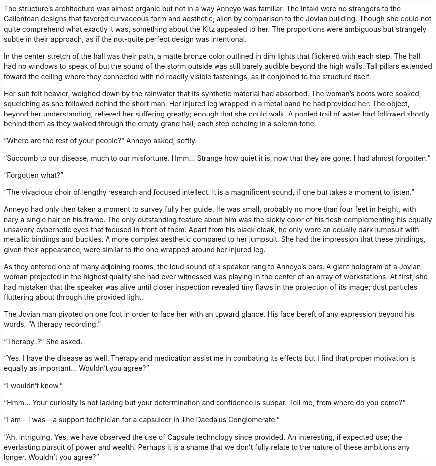 The structure’s architecture was almost organic but not in a way Anneyo was familiar. The Intaki were no strangers to the Gallentean designs that favored curvaceous form and aesthetic; alien by comparison to the Jovian building. Though she could not quite comprehend what exactly it was, something about the Kitz appealed to her. The proportions were ambiguous but strangely subtle in their approach, as if the not-quite perfect design was intentional.

In the center stretch of the hall was their path, a matte bronze color outlined in dim lights that flickered with each step. The hall had no windows to speak of but the sound of the storm outside was still barely audible beyond the high walls. Tall pillars extended toward the ceiling where they connected with no readily visible fastenings, as if conjoined to the structure itself.

Her suit felt heavier, weighed down by the rainwater that its synthetic material had absorbed. The woman’s boots were soaked, squelching as she followed behind the short man. Her injured leg wrapped in a metal band he had provided her. The object, beyond her understanding, relieved her suffering greatly; enough that she could walk. A pooled trail of water had followed shortly behind them as they walked through the empty grand hall, each step echoing in a solemn tone.

 “Where are the rest of your people?” Anneyo asked, softly.

“Succumb to our disease, much to our misfortune. Hmm… Strange how quiet it is, now that they are gone. I had almost forgotten.”

“Forgotten what?”

“The vivacious choir of lengthy research and focused intellect. It is a magnificent sound, if one but takes a moment to listen.”

Anneyo had only then taken a moment to survey fully her guide. He was small, probably no more than four feet in height, with nary a single hair on his frame. The only outstanding feature about him was the sickly color of his flesh complementing his equally unsavory cybernetic eyes that focused in front of them. Apart from his black cloak, he only wore an equally dark jumpsuit with metallic bindings and buckles. A more complex aesthetic compared to her jumpsuit. She had the impression that these bindings, given their appearance, were similar to the one wrapped around her injured leg.

As they entered one of many adjoining rooms, the loud sound of a speaker rang to Anneyo’s ears. A giant hologram of a Jovian woman projected in the highest quality she had ever witnessed was playing in the center of an array of workstations. At first, she had mistaken that the speaker was alive until closer inspection revealed tiny flaws in the projection of its image; dust particles fluttering about through the provided light.

 The Jovian man pivoted on one foot in order to face her with an upward glance. His face bereft of any expression beyond his words, “A therapy recording.”

“Therapy..?” She asked.

“Yes. I have the disease as well. Therapy and medication assist me in combating its effects but I find that proper motivation is equally as important… Wouldn’t you agree?”

“I wouldn’t know.”

“Hmm… Your curiosity is not lacking but your determination and confidence is subpar. Tell me, from where do you come?”

“I am – I was – a support technician for a capsuleer in The Daedalus Conglomerate.”

“Ah, intriguing. Yes, we have observed the use of Capsule technology since provided. An interesting, if expected use; the everlasting pursuit of power and wealth. Perhaps it is a shame that we don’t fully relate to the nature of these ambitions any longer. Wouldn’t you agree?”
